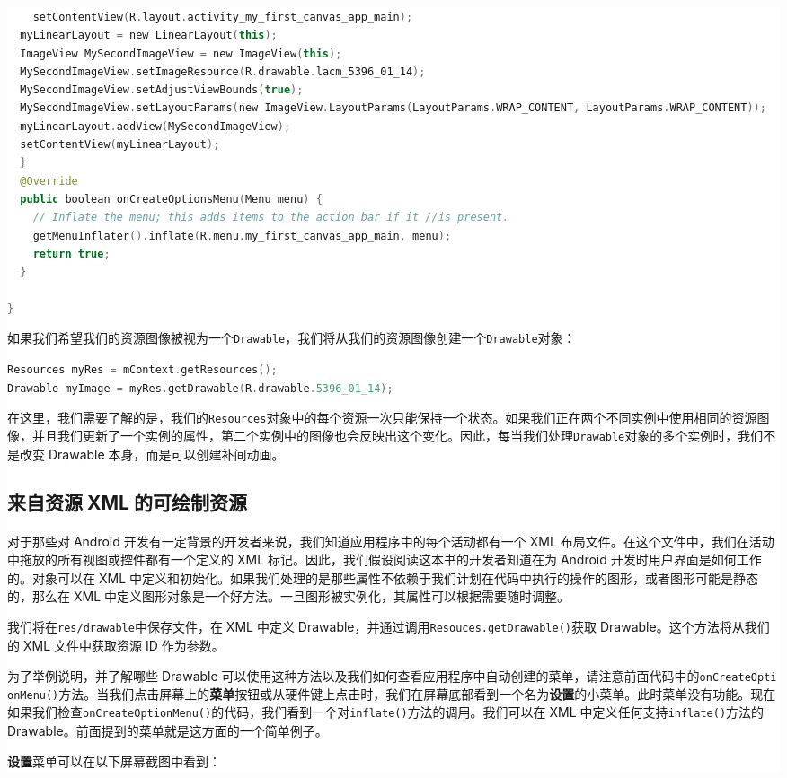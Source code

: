 ```kt
    setContentView(R.layout.activity_my_first_canvas_app_main);
  myLinearLayout = new LinearLayout(this);
  ImageView MySecondImageView = new ImageView(this);
  MySecondImageView.setImageResource(R.drawable.lacm_5396_01_14);
  MySecondImageView.setAdjustViewBounds(true);
  MySecondImageView.setLayoutParams(new ImageView.LayoutParams(LayoutParams.WRAP_CONTENT, LayoutParams.WRAP_CONTENT));
  myLinearLayout.addView(MySecondImageView);
  setContentView(myLinearLayout);  
  }
  @Override
  public boolean onCreateOptionsMenu(Menu menu) {
    // Inflate the menu; this adds items to the action bar if it //is present.
    getMenuInflater().inflate(R.menu.my_first_canvas_app_main, menu);
    return true;
  }

}
```

如果我们希望我们的资源图像被视为一个`Drawable`，我们将从我们的资源图像创建一个`Drawable`对象：

```kt
Resources myRes = mContext.getResources();
Drawable myImage = myRes.getDrawable(R.drawable.5396_01_14);
```

在这里，我们需要了解的是，我们的`Resources`对象中的每个资源一次只能保持一个状态。如果我们正在两个不同实例中使用相同的资源图像，并且我们更新了一个实例的属性，第二个实例中的图像也会反映出这个变化。因此，每当我们处理`Drawable`对象的多个实例时，我们不是改变 Drawable 本身，而是可以创建补间动画。

## 来自资源 XML 的可绘制资源

对于那些对 Android 开发有一定背景的开发者来说，我们知道应用程序中的每个活动都有一个 XML 布局文件。在这个文件中，我们在活动中拖放的所有视图或控件都有一个定义的 XML 标记。因此，我们假设阅读这本书的开发者知道在为 Android 开发时用户界面是如何工作的。对象可以在 XML 中定义和初始化。如果我们处理的是那些属性不依赖于我们计划在代码中执行的操作的图形，或者图形可能是静态的，那么在 XML 中定义图形对象是一个好方法。一旦图形被实例化，其属性可以根据需要随时调整。

我们将在`res/drawable`中保存文件，在 XML 中定义 Drawable，并通过调用`Resouces.getDrawable()`获取 Drawable。这个方法将从我们的 XML 文件中获取资源 ID 作为参数。

为了举例说明，并了解哪些 Drawable 可以使用这种方法以及我们如何查看应用程序中自动创建的菜单，请注意前面代码中的`onCreateOptionMenu()`方法。当我们点击屏幕上的**菜单**按钮或从硬件键上点击时，我们在屏幕底部看到一个名为**设置**的小菜单。此时菜单没有功能。现在如果我们检查`onCreateOptionMenu()`的代码，我们看到一个对`inflate()`方法的调用。我们可以在 XML 中定义任何支持`inflate()`方法的 Drawable。前面提到的菜单就是这方面的一个简单例子。

**设置**菜单可以在以下屏幕截图中看到：
